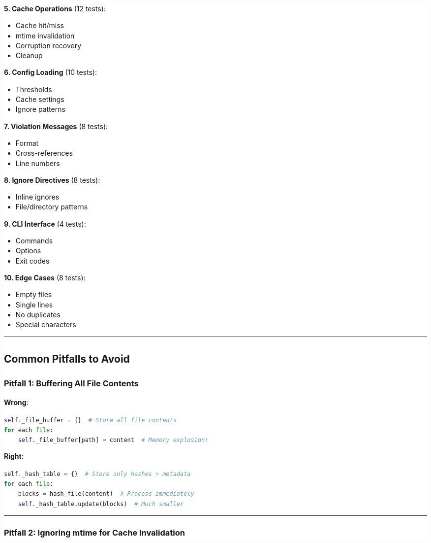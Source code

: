 **5. Cache Operations** (12 tests):
- Cache hit/miss
- mtime invalidation
- Corruption recovery
- Cleanup

**6. Config Loading** (10 tests):
- Thresholds
- Cache settings
- Ignore patterns

**7. Violation Messages** (8 tests):
- Format
- Cross-references
- Line numbers

**8. Ignore Directives** (8 tests):
- Inline ignores
- File/directory patterns

**9. CLI Interface** (4 tests):
- Commands
- Options
- Exit codes

**10. Edge Cases** (8 tests):
- Empty files
- Single lines
- No duplicates
- Special characters

---

## Common Pitfalls to Avoid

### Pitfall 1: Buffering All File Contents

**Wrong**:
```python
self._file_buffer = {}  # Store all file contents
for each file:
    self._file_buffer[path] = content  # Memory explosion!
```

**Right**:
```python
self._hash_table = {}  # Store only hashes + metadata
for each file:
    blocks = hash_file(content)  # Process immediately
    self._hash_table.update(blocks)  # Much smaller
```

---

### Pitfall 2: Ignoring mtime for Cache Invalidation
